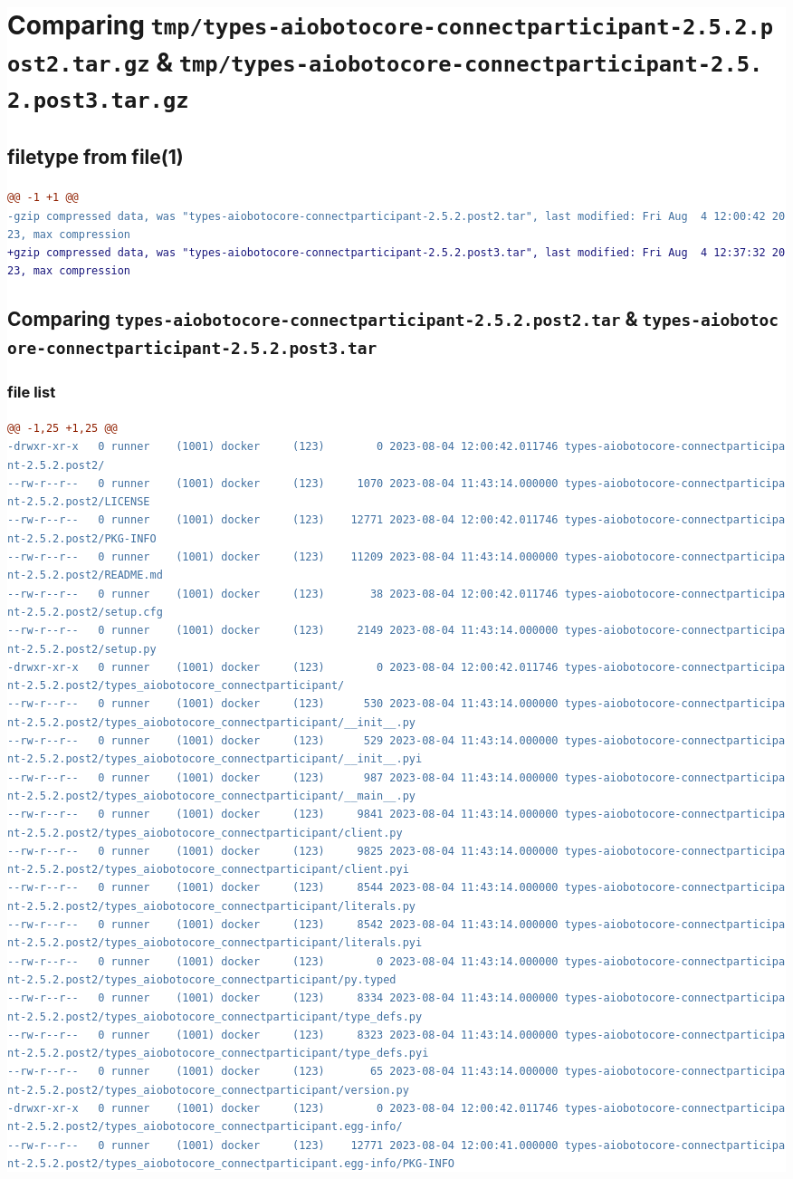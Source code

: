 # Comparing `tmp/types-aiobotocore-connectparticipant-2.5.2.post2.tar.gz` & `tmp/types-aiobotocore-connectparticipant-2.5.2.post3.tar.gz`

## filetype from file(1)

```diff
@@ -1 +1 @@
-gzip compressed data, was "types-aiobotocore-connectparticipant-2.5.2.post2.tar", last modified: Fri Aug  4 12:00:42 2023, max compression
+gzip compressed data, was "types-aiobotocore-connectparticipant-2.5.2.post3.tar", last modified: Fri Aug  4 12:37:32 2023, max compression
```

## Comparing `types-aiobotocore-connectparticipant-2.5.2.post2.tar` & `types-aiobotocore-connectparticipant-2.5.2.post3.tar`

### file list

```diff
@@ -1,25 +1,25 @@
-drwxr-xr-x   0 runner    (1001) docker     (123)        0 2023-08-04 12:00:42.011746 types-aiobotocore-connectparticipant-2.5.2.post2/
--rw-r--r--   0 runner    (1001) docker     (123)     1070 2023-08-04 11:43:14.000000 types-aiobotocore-connectparticipant-2.5.2.post2/LICENSE
--rw-r--r--   0 runner    (1001) docker     (123)    12771 2023-08-04 12:00:42.011746 types-aiobotocore-connectparticipant-2.5.2.post2/PKG-INFO
--rw-r--r--   0 runner    (1001) docker     (123)    11209 2023-08-04 11:43:14.000000 types-aiobotocore-connectparticipant-2.5.2.post2/README.md
--rw-r--r--   0 runner    (1001) docker     (123)       38 2023-08-04 12:00:42.011746 types-aiobotocore-connectparticipant-2.5.2.post2/setup.cfg
--rw-r--r--   0 runner    (1001) docker     (123)     2149 2023-08-04 11:43:14.000000 types-aiobotocore-connectparticipant-2.5.2.post2/setup.py
-drwxr-xr-x   0 runner    (1001) docker     (123)        0 2023-08-04 12:00:42.011746 types-aiobotocore-connectparticipant-2.5.2.post2/types_aiobotocore_connectparticipant/
--rw-r--r--   0 runner    (1001) docker     (123)      530 2023-08-04 11:43:14.000000 types-aiobotocore-connectparticipant-2.5.2.post2/types_aiobotocore_connectparticipant/__init__.py
--rw-r--r--   0 runner    (1001) docker     (123)      529 2023-08-04 11:43:14.000000 types-aiobotocore-connectparticipant-2.5.2.post2/types_aiobotocore_connectparticipant/__init__.pyi
--rw-r--r--   0 runner    (1001) docker     (123)      987 2023-08-04 11:43:14.000000 types-aiobotocore-connectparticipant-2.5.2.post2/types_aiobotocore_connectparticipant/__main__.py
--rw-r--r--   0 runner    (1001) docker     (123)     9841 2023-08-04 11:43:14.000000 types-aiobotocore-connectparticipant-2.5.2.post2/types_aiobotocore_connectparticipant/client.py
--rw-r--r--   0 runner    (1001) docker     (123)     9825 2023-08-04 11:43:14.000000 types-aiobotocore-connectparticipant-2.5.2.post2/types_aiobotocore_connectparticipant/client.pyi
--rw-r--r--   0 runner    (1001) docker     (123)     8544 2023-08-04 11:43:14.000000 types-aiobotocore-connectparticipant-2.5.2.post2/types_aiobotocore_connectparticipant/literals.py
--rw-r--r--   0 runner    (1001) docker     (123)     8542 2023-08-04 11:43:14.000000 types-aiobotocore-connectparticipant-2.5.2.post2/types_aiobotocore_connectparticipant/literals.pyi
--rw-r--r--   0 runner    (1001) docker     (123)        0 2023-08-04 11:43:14.000000 types-aiobotocore-connectparticipant-2.5.2.post2/types_aiobotocore_connectparticipant/py.typed
--rw-r--r--   0 runner    (1001) docker     (123)     8334 2023-08-04 11:43:14.000000 types-aiobotocore-connectparticipant-2.5.2.post2/types_aiobotocore_connectparticipant/type_defs.py
--rw-r--r--   0 runner    (1001) docker     (123)     8323 2023-08-04 11:43:14.000000 types-aiobotocore-connectparticipant-2.5.2.post2/types_aiobotocore_connectparticipant/type_defs.pyi
--rw-r--r--   0 runner    (1001) docker     (123)       65 2023-08-04 11:43:14.000000 types-aiobotocore-connectparticipant-2.5.2.post2/types_aiobotocore_connectparticipant/version.py
-drwxr-xr-x   0 runner    (1001) docker     (123)        0 2023-08-04 12:00:42.011746 types-aiobotocore-connectparticipant-2.5.2.post2/types_aiobotocore_connectparticipant.egg-info/
--rw-r--r--   0 runner    (1001) docker     (123)    12771 2023-08-04 12:00:41.000000 types-aiobotocore-connectparticipant-2.5.2.post2/types_aiobotocore_connectparticipant.egg-info/PKG-INFO
```